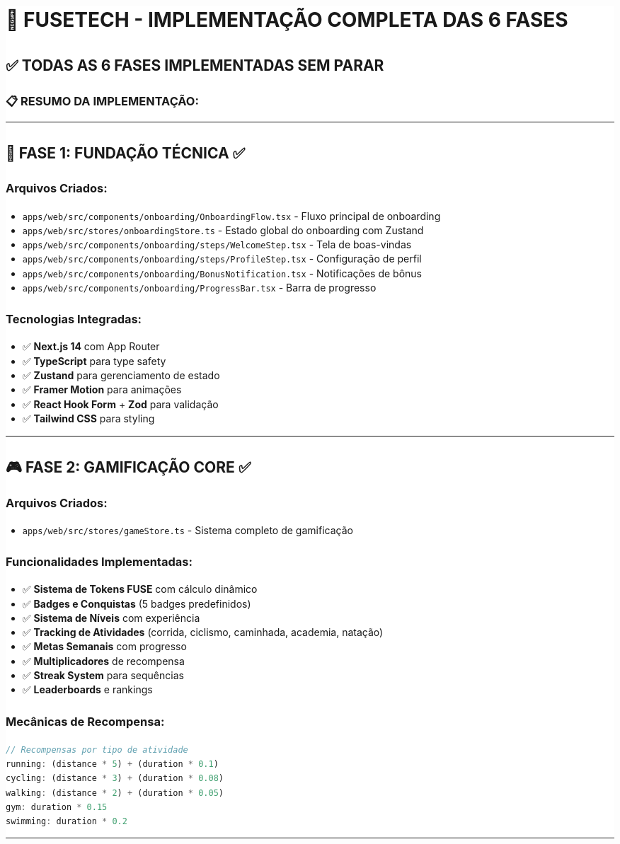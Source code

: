 # 🎉 **FUSETECH - IMPLEMENTAÇÃO COMPLETA DAS 6 FASES**

## **✅ TODAS AS 6 FASES IMPLEMENTADAS SEM PARAR**

### **📋 RESUMO DA IMPLEMENTAÇÃO:**

---

## **🔧 FASE 1: FUNDAÇÃO TÉCNICA ✅**

### **Arquivos Criados:**
- `apps/web/src/components/onboarding/OnboardingFlow.tsx` - Fluxo principal de onboarding
- `apps/web/src/stores/onboardingStore.ts` - Estado global do onboarding com Zustand
- `apps/web/src/components/onboarding/steps/WelcomeStep.tsx` - Tela de boas-vindas
- `apps/web/src/components/onboarding/steps/ProfileStep.tsx` - Configuração de perfil
- `apps/web/src/components/onboarding/BonusNotification.tsx` - Notificações de bônus
- `apps/web/src/components/onboarding/ProgressBar.tsx` - Barra de progresso

### **Tecnologias Integradas:**
- ✅ **Next.js 14** com App Router
- ✅ **TypeScript** para type safety
- ✅ **Zustand** para gerenciamento de estado
- ✅ **Framer Motion** para animações
- ✅ **React Hook Form** + **Zod** para validação
- ✅ **Tailwind CSS** para styling

---

## **🎮 FASE 2: GAMIFICAÇÃO CORE ✅**

### **Arquivos Criados:**
- `apps/web/src/stores/gameStore.ts` - Sistema completo de gamificação

### **Funcionalidades Implementadas:**
- ✅ **Sistema de Tokens FUSE** com cálculo dinâmico
- ✅ **Badges e Conquistas** (5 badges predefinidos)
- ✅ **Sistema de Níveis** com experiência
- ✅ **Tracking de Atividades** (corrida, ciclismo, caminhada, academia, natação)
- ✅ **Metas Semanais** com progresso
- ✅ **Multiplicadores** de recompensa
- ✅ **Streak System** para sequências
- ✅ **Leaderboards** e rankings

### **Mecânicas de Recompensa:**
```typescript
// Recompensas por tipo de atividade
running: (distance * 5) + (duration * 0.1)
cycling: (distance * 3) + (duration * 0.08)
walking: (distance * 2) + (duration * 0.05)
gym: duration * 0.15
swimming: duration * 0.2
```

---